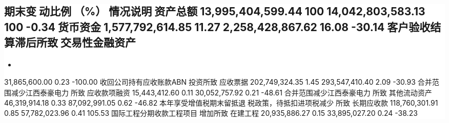 期末变
动比例
（%）
情况说明
资产总额
13,995,404,599.44
100
14,042,803,583.13
100
-0.34
货币资金
1,577,792,614.85
11.27
2,258,428,867.62
16.08
-30.14
客户验收结算滞后所致
交易性金融资产
-
-
31,865,600.00
0.23
-100.00
收回公司持有应收账款ABN
投资所致
应收票据
202,749,324.35
1.45
293,547,410.40
2.09
-30.93
合并范围减少江西泰豪电力
所致
应收款项融资
15,443,412.60
0.11
30,052,757.92
0.21
-48.61
合并范围减少江西泰豪电力
所致
其他流动资产
46,319,914.18
0.33
87,092,991.05
0.62
-46.82
本年享受增值税期末留抵退
税政策，待抵扣进项税减少
所致
长期应收款
118,760,301.91
0.85
57,782,023.96
0.41
105.53
国际工程分期收款工程项目
增加所致
在建工程
20,935,886.27
0.15
33,895,027.20
0.24
-38.23